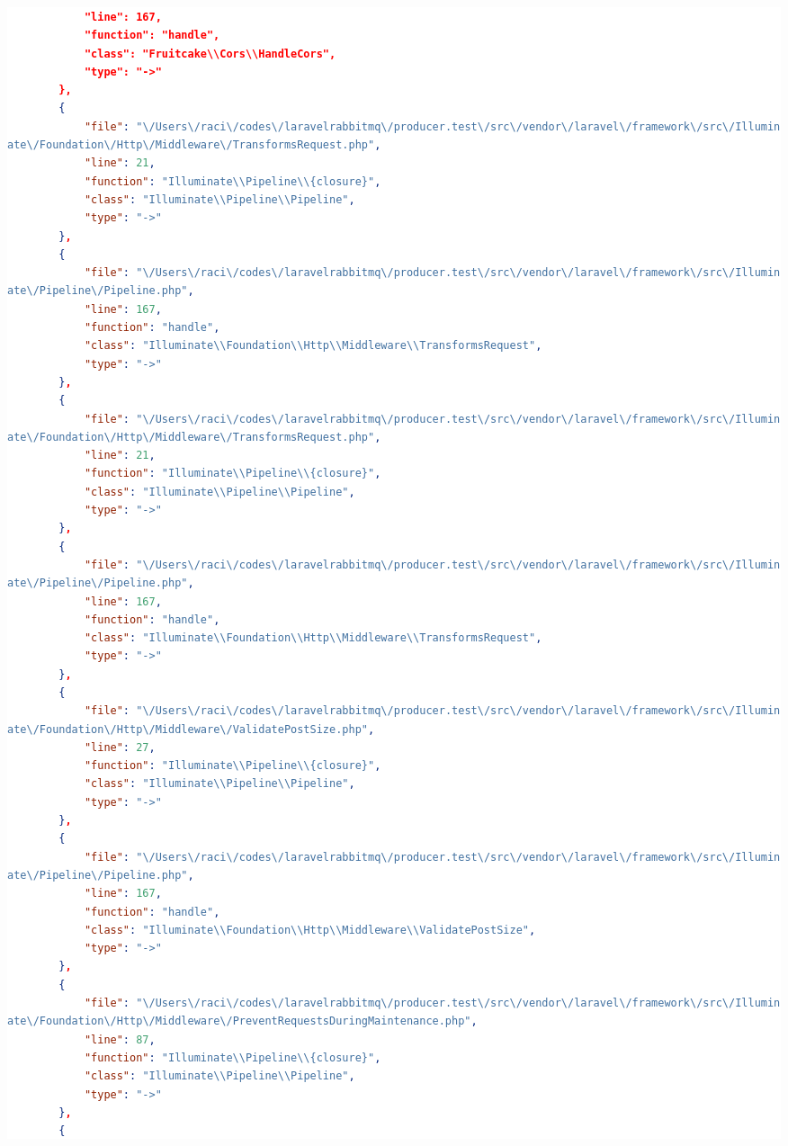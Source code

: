 ```json
            "line": 167,
            "function": "handle",
            "class": "Fruitcake\\Cors\\HandleCors",
            "type": "->"
        },
        {
            "file": "\/Users\/raci\/codes\/laravelrabbitmq\/producer.test\/src\/vendor\/laravel\/framework\/src\/Illuminate\/Foundation\/Http\/Middleware\/TransformsRequest.php",
            "line": 21,
            "function": "Illuminate\\Pipeline\\{closure}",
            "class": "Illuminate\\Pipeline\\Pipeline",
            "type": "->"
        },
        {
            "file": "\/Users\/raci\/codes\/laravelrabbitmq\/producer.test\/src\/vendor\/laravel\/framework\/src\/Illuminate\/Pipeline\/Pipeline.php",
            "line": 167,
            "function": "handle",
            "class": "Illuminate\\Foundation\\Http\\Middleware\\TransformsRequest",
            "type": "->"
        },
        {
            "file": "\/Users\/raci\/codes\/laravelrabbitmq\/producer.test\/src\/vendor\/laravel\/framework\/src\/Illuminate\/Foundation\/Http\/Middleware\/TransformsRequest.php",
            "line": 21,
            "function": "Illuminate\\Pipeline\\{closure}",
            "class": "Illuminate\\Pipeline\\Pipeline",
            "type": "->"
        },
        {
            "file": "\/Users\/raci\/codes\/laravelrabbitmq\/producer.test\/src\/vendor\/laravel\/framework\/src\/Illuminate\/Pipeline\/Pipeline.php",
            "line": 167,
            "function": "handle",
            "class": "Illuminate\\Foundation\\Http\\Middleware\\TransformsRequest",
            "type": "->"
        },
        {
            "file": "\/Users\/raci\/codes\/laravelrabbitmq\/producer.test\/src\/vendor\/laravel\/framework\/src\/Illuminate\/Foundation\/Http\/Middleware\/ValidatePostSize.php",
            "line": 27,
            "function": "Illuminate\\Pipeline\\{closure}",
            "class": "Illuminate\\Pipeline\\Pipeline",
            "type": "->"
        },
        {
            "file": "\/Users\/raci\/codes\/laravelrabbitmq\/producer.test\/src\/vendor\/laravel\/framework\/src\/Illuminate\/Pipeline\/Pipeline.php",
            "line": 167,
            "function": "handle",
            "class": "Illuminate\\Foundation\\Http\\Middleware\\ValidatePostSize",
            "type": "->"
        },
        {
            "file": "\/Users\/raci\/codes\/laravelrabbitmq\/producer.test\/src\/vendor\/laravel\/framework\/src\/Illuminate\/Foundation\/Http\/Middleware\/PreventRequestsDuringMaintenance.php",
            "line": 87,
            "function": "Illuminate\\Pipeline\\{closure}",
            "class": "Illuminate\\Pipeline\\Pipeline",
            "type": "->"
        },
        {
```